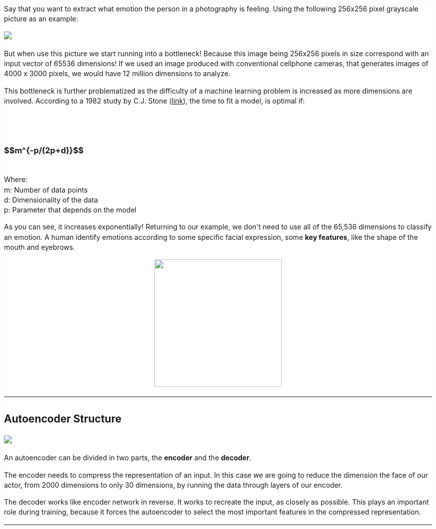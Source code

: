 Say that you want to extract what emotion the person in a photography is feeling. Using the following 256x256 pixel grayscale picture as an example:

<img src="https://ibm.box.com/shared/static/r5knpow4bk2farlvxia71e9jp2f2u126.png">

But when use this picture we start running into a bottleneck! Because this image being 256x256 pixels in size correspond with an input vector of 65536 dimensions! If we used an image produced with conventional cellphone cameras, that generates images of 4000 x 3000 pixels, we would have 12 million dimensions to analyze.


This bottleneck is further problematized as the difficulty of a machine learning problem is increased as more dimensions are involved. According to a 1982 study by C.J. Stone (<a href="http://www-personal.umich.edu/~jizhu/jizhu/wuke/Stone-AoS82.pdf">link</a>), the time to fit a model, is optimal if:

<br><br>
<div class="alert alert-block alert-info" style="margin-top: 20px">
<h3><strong>$$m^{-p/(2p+d)}$$</strong></h3>
<br>
Where:
<br>
m: Number of data points
<br>
d: Dimensionality of the data
<br>
p: Parameter that depends on the model
</div>

As you can see, it increases exponentially!
Returning to our example, we don't need to use all of the 65,536 dimensions to classify an emotion. A human identify emotions according to some specific facial expression, some <b>key features</b>, like the shape of the mouth and eyebrows.

<center><img src="https://ibm.box.com/shared/static/m8urvuqujkt2vt1ru1fnslzh24pv7hn4.png" height="256" width="256"></center>

<hr>

<a id="ref3"></a>
<h2>Autoencoder Structure</h2>

<img src="https://ibm.box.com/shared/static/no7omt2jhqvv7uuls7ihnzikyl9ysnfp.png" style="width: 400px;">

An autoencoder can be divided in two parts, the <b>encoder</b> and the <b>decoder</b>.

The encoder needs to compress the representation of an input. In this case we are going to reduce the dimension the face of our actor, from 2000 dimensions to only 30 dimensions, by running the data through layers of our encoder.

The decoder works like encoder network in reverse. It works to recreate the input, as closely as possible. This plays an important role during training, because it forces the autoencoder to select the most important features in the compressed representation.


<hr>
